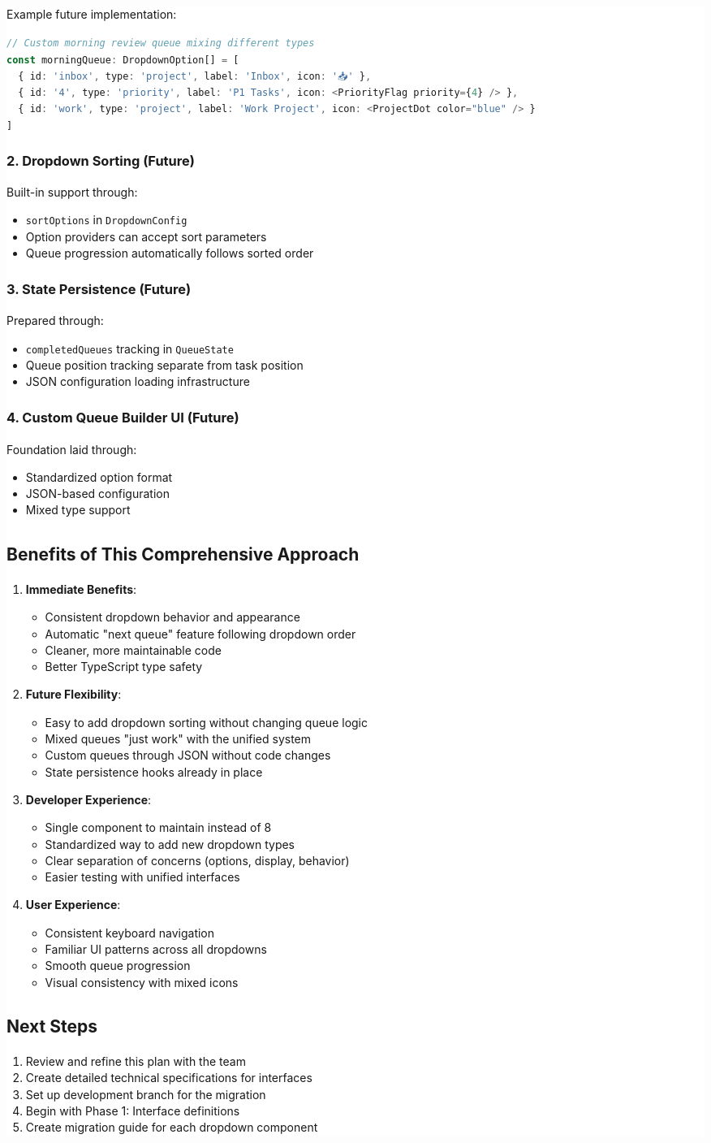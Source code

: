 Example future implementation:
```typescript
// Custom morning review queue mixing different types
const morningQueue: DropdownOption[] = [
  { id: 'inbox', type: 'project', label: 'Inbox', icon: '📥' },
  { id: '4', type: 'priority', label: 'P1 Tasks', icon: <PriorityFlag priority={4} /> },
  { id: 'work', type: 'project', label: 'Work Project', icon: <ProjectDot color="blue" /> }
]
```

### 2. Dropdown Sorting (Future)
Built-in support through:
- `sortOptions` in `DropdownConfig`
- Option providers can accept sort parameters
- Queue progression automatically follows sorted order

### 3. State Persistence (Future)
Prepared through:
- `completedQueues` tracking in `QueueState`
- Queue position tracking separate from task position
- JSON configuration loading infrastructure

### 4. Custom Queue Builder UI (Future)
Foundation laid through:
- Standardized option format
- JSON-based configuration
- Mixed type support

## Benefits of This Comprehensive Approach

1. **Immediate Benefits**:
   - Consistent dropdown behavior and appearance
   - Automatic "next queue" feature following dropdown order
   - Cleaner, more maintainable code
   - Better TypeScript type safety

2. **Future Flexibility**:
   - Easy to add dropdown sorting without changing queue logic
   - Mixed queues "just work" with the unified system
   - Custom queues through JSON without code changes
   - State persistence hooks already in place

3. **Developer Experience**:
   - Single component to maintain instead of 8
   - Standardized way to add new dropdown types
   - Clear separation of concerns (options, display, behavior)
   - Easier testing with unified interfaces

4. **User Experience**:
   - Consistent keyboard navigation
   - Familiar UI patterns across all dropdowns
   - Smooth queue progression
   - Visual consistency with mixed icons

## Next Steps

1. Review and refine this plan with the team
2. Create detailed technical specifications for interfaces
3. Set up development branch for the migration
4. Begin with Phase 1: Interface definitions
5. Create migration guide for each dropdown component